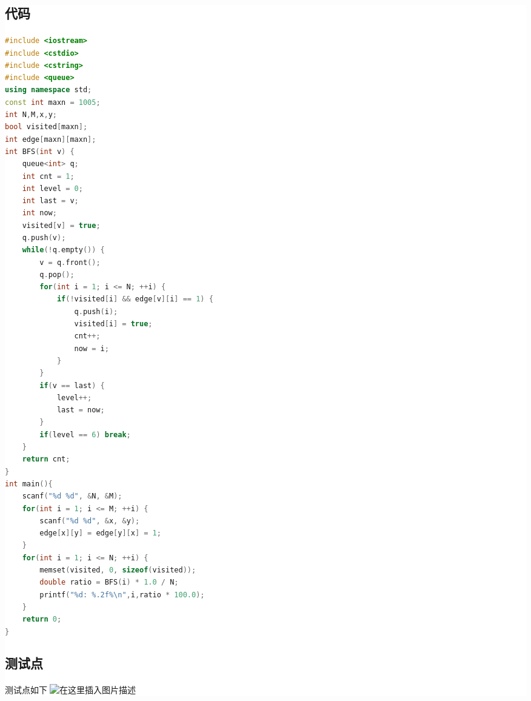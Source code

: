 ## 代码

```cpp
#include <iostream>
#include <cstdio>
#include <cstring>
#include <queue>
using namespace std;
const int maxn = 1005;
int N,M,x,y;
bool visited[maxn];
int edge[maxn][maxn];
int BFS(int v) {
    queue<int> q;
    int cnt = 1;
    int level = 0;
    int last = v;
    int now;
    visited[v] = true;
    q.push(v);
    while(!q.empty()) {
        v = q.front();
        q.pop();
        for(int i = 1; i <= N; ++i) {
            if(!visited[i] && edge[v][i] == 1) {
                q.push(i);
                visited[i] = true;
                cnt++;
                now = i;
            }
        }
        if(v == last) {
            level++;
            last = now;
        }
        if(level == 6) break;
    }
    return cnt;
}
int main(){
    scanf("%d %d", &N, &M);
    for(int i = 1; i <= M; ++i) {
        scanf("%d %d", &x, &y);
        edge[x][y] = edge[y][x] = 1;
    }
    for(int i = 1; i <= N; ++i) {
        memset(visited, 0, sizeof(visited));
        double ratio = BFS(i) * 1.0 / N;
        printf("%d: %.2f%\n",i,ratio * 100.0);
    }
    return 0;
}
```
## 测试点
测试点如下
![在这里插入图片描述](https://img-blog.csdnimg.cn/20200720162512662.png?x-oss-process=image/watermark,type_ZmFuZ3poZW5naGVpdGk,shadow_10,text_aHR0cHM6Ly9ibG9nLmNzZG4ubmV0L3FxXzQ1ODkwNTMz,size_16,color_FFFFFF,t_70)